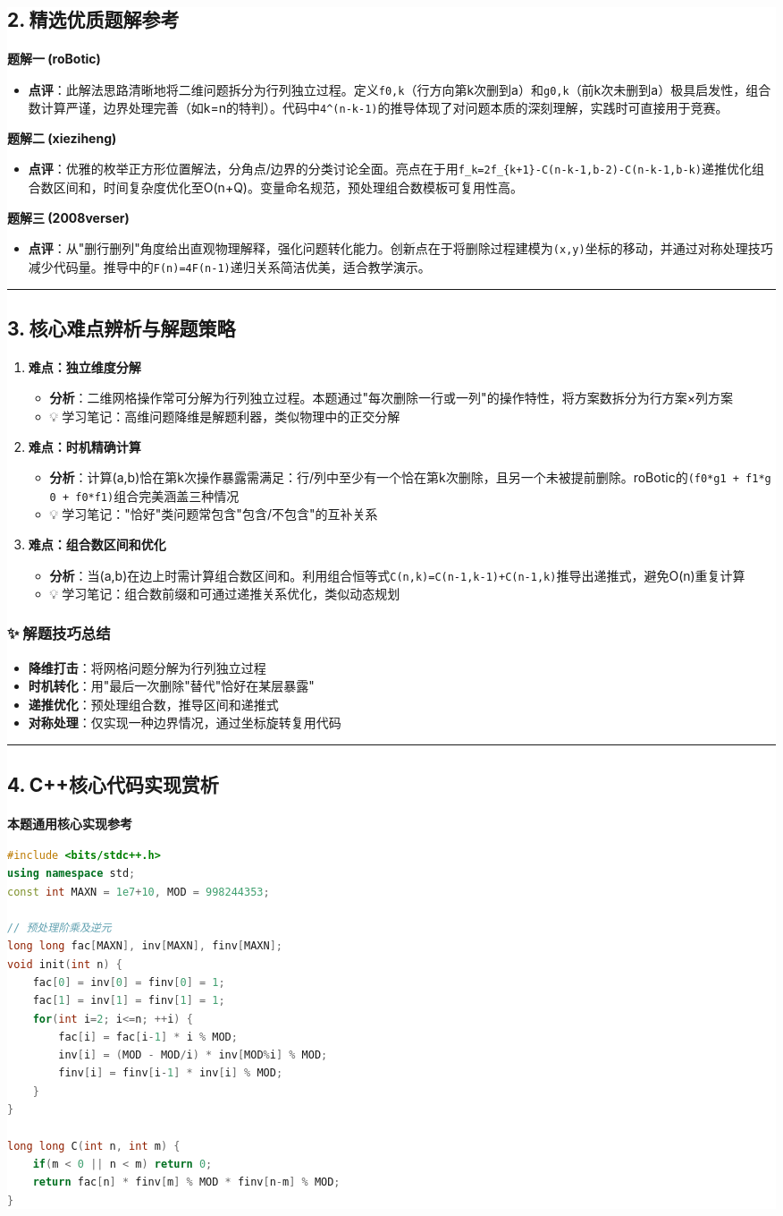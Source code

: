 
## 2. 精选优质题解参考

**题解一 (roBotic)**  
* **点评**：此解法思路清晰地将二维问题拆分为行列独立过程。定义`f0,k`（行方向第k次删到a）和`g0,k`（前k次未删到a）极具启发性，组合数计算严谨，边界处理完善（如k=n的特判）。代码中`4^(n-k-1)`的推导体现了对问题本质的深刻理解，实践时可直接用于竞赛。

**题解二 (xieziheng)**  
* **点评**：优雅的枚举正方形位置解法，分角点/边界的分类讨论全面。亮点在于用`f_k=2f_{k+1}-C(n-k-1,b-2)-C(n-k-1,b-k)`递推优化组合数区间和，时间复杂度优化至O(n+Q)。变量命名规范，预处理组合数模板可复用性高。

**题解三 (2008verser)**  
* **点评**：从"删行删列"角度给出直观物理解释，强化问题转化能力。创新点在于将删除过程建模为`(x,y)`坐标的移动，并通过对称处理技巧减少代码量。推导中的`F(n)=4F(n-1)`递归关系简洁优美，适合教学演示。

---

## 3. 核心难点辨析与解题策略

1.  **难点：独立维度分解**
    * **分析**：二维网格操作常可分解为行列独立过程。本题通过"每次删除一行或一列"的操作特性，将方案数拆分为行方案×列方案
    * 💡 学习笔记：高维问题降维是解题利器，类似物理中的正交分解

2.  **难点：时机精确计算**
    * **分析**：计算(a,b)恰在第k次操作暴露需满足：行/列中至少有一个恰在第k次删除，且另一个未被提前删除。roBotic的`(f0*g1 + f1*g0 + f0*f1)`组合完美涵盖三种情况
    * 💡 学习笔记："恰好"类问题常包含"包含/不包含"的互补关系

3.  **难点：组合数区间和优化**
    * **分析**：当(a,b)在边上时需计算组合数区间和。利用组合恒等式`C(n,k)=C(n-1,k-1)+C(n-1,k)`推导出递推式，避免O(n)重复计算
    * 💡 学习笔记：组合数前缀和可通过递推关系优化，类似动态规划

### ✨ 解题技巧总结
- **降维打击**：将网格问题分解为行列独立过程
- **时机转化**：用"最后一次删除"替代"恰好在某层暴露"
- **递推优化**：预处理组合数，推导区间和递推式
- **对称处理**：仅实现一种边界情况，通过坐标旋转复用代码

---

## 4. C++核心代码实现赏析

**本题通用核心实现参考**
```cpp
#include <bits/stdc++.h>
using namespace std;
const int MAXN = 1e7+10, MOD = 998244353;

// 预处理阶乘及逆元
long long fac[MAXN], inv[MAXN], finv[MAXN];
void init(int n) {
    fac[0] = inv[0] = finv[0] = 1;
    fac[1] = inv[1] = finv[1] = 1;
    for(int i=2; i<=n; ++i) {
        fac[i] = fac[i-1] * i % MOD;
        inv[i] = (MOD - MOD/i) * inv[MOD%i] % MOD;
        finv[i] = finv[i-1] * inv[i] % MOD;
    }
}

long long C(int n, int m) {
    if(m < 0 || n < m) return 0;
    return fac[n] * finv[m] % MOD * finv[n-m] % MOD;
}

```